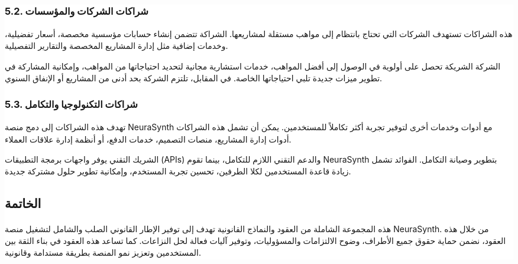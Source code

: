 ### 5.2. شراكات الشركات والمؤسسات

هذه الشراكات تستهدف الشركات التي تحتاج بانتظام إلى مواهب مستقلة لمشاريعها. الشراكة تتضمن إنشاء حسابات مؤسسية مخصصة، أسعار تفضيلية، وخدمات إضافية مثل إدارة المشاريع المخصصة والتقارير التفصيلية.

الشركة الشريكة تحصل على أولوية في الوصول إلى أفضل المواهب، خدمات استشارية مجانية لتحديد احتياجاتها من المواهب، وإمكانية المشاركة في تطوير ميزات جديدة تلبي احتياجاتها الخاصة. في المقابل، تلتزم الشركة بحد أدنى من المشاريع أو الإنفاق السنوي.

### 5.3. شراكات التكنولوجيا والتكامل

تهدف هذه الشراكات إلى دمج منصة NeuraSynth مع أدوات وخدمات أخرى لتوفير تجربة أكثر تكاملاً للمستخدمين. يمكن أن تشمل هذه الشراكات أدوات إدارة المشاريع، منصات التصميم، خدمات الدفع، أو أنظمة إدارة علاقات العملاء.

الشريك التقني يوفر واجهات برمجة التطبيقات (APIs) والدعم التقني اللازم للتكامل، بينما تقوم NeuraSynth بتطوير وصيانة التكامل. الفوائد تشمل زيادة قاعدة المستخدمين لكلا الطرفين، تحسين تجربة المستخدم، وإمكانية تطوير حلول مشتركة جديدة.

## الخاتمة

هذه المجموعة الشاملة من العقود والنماذج القانونية تهدف إلى توفير الإطار القانوني الصلب والشامل لتشغيل منصة NeuraSynth. من خلال هذه العقود، نضمن حماية حقوق جميع الأطراف، وضوح الالتزامات والمسؤوليات، وتوفير آليات فعالة لحل النزاعات. كما تساعد هذه العقود في بناء الثقة بين المستخدمين وتعزيز نمو المنصة بطريقة مستدامة وقانونية.

